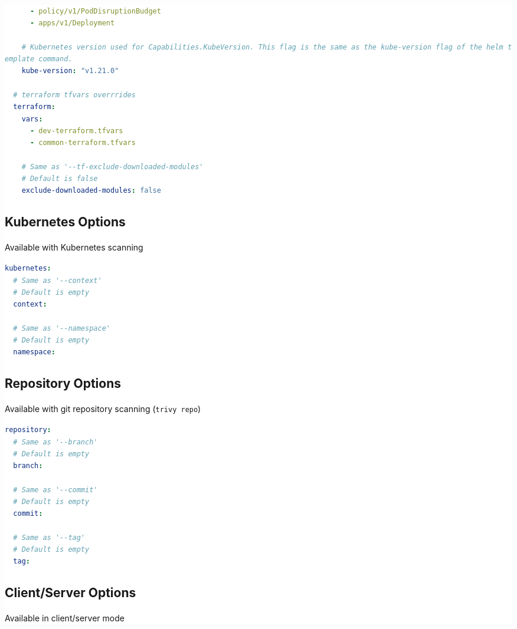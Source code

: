 ```yaml
      - policy/v1/PodDisruptionBudget
      - apps/v1/Deployment

    # Kubernetes version used for Capabilities.KubeVersion. This flag is the same as the kube-version flag of the helm template command.
    kube-version: "v1.21.0"

  # terraform tfvars overrrides
  terraform:
    vars:
      - dev-terraform.tfvars
      - common-terraform.tfvars
  
    # Same as '--tf-exclude-downloaded-modules'
    # Default is false
    exclude-downloaded-modules: false
```

## Kubernetes Options
Available with Kubernetes scanning

```yaml
kubernetes:
  # Same as '--context'
  # Default is empty
  context:

  # Same as '--namespace'
  # Default is empty
  namespace:
```

## Repository Options
Available with git repository scanning (`trivy repo`)

```yaml
repository:
  # Same as '--branch'
  # Default is empty
  branch:

  # Same as '--commit'
  # Default is empty
  commit:

  # Same as '--tag'
  # Default is empty
  tag:
```

## Client/Server Options
Available in client/server mode

